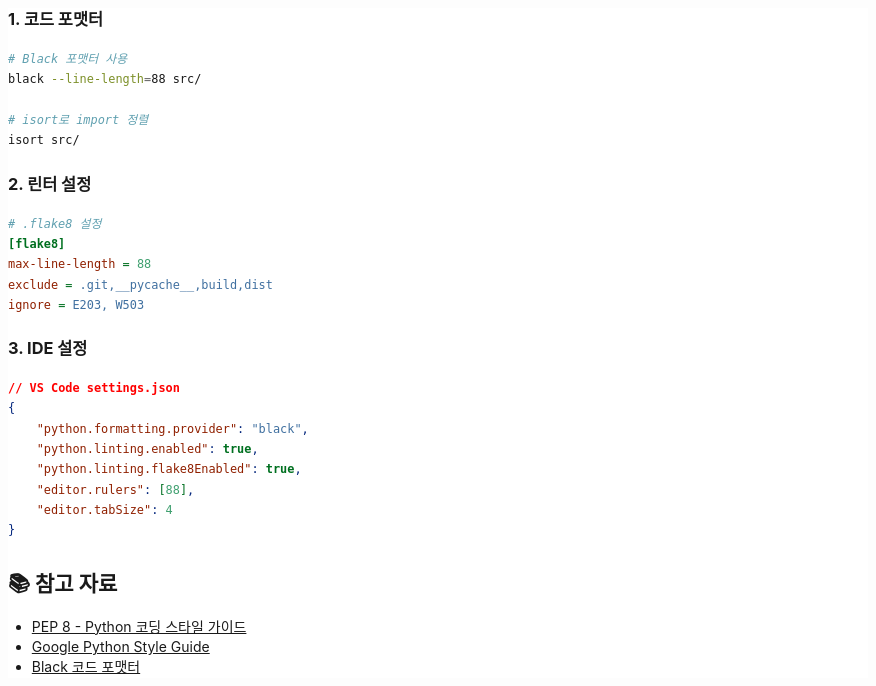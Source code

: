 ### 1. 코드 포맷터
```bash
# Black 포맷터 사용
black --line-length=88 src/

# isort로 import 정렬
isort src/
```

### 2. 린터 설정
```ini
# .flake8 설정
[flake8]
max-line-length = 88
exclude = .git,__pycache__,build,dist
ignore = E203, W503
```

### 3. IDE 설정
```json
// VS Code settings.json
{
    "python.formatting.provider": "black",
    "python.linting.enabled": true,
    "python.linting.flake8Enabled": true,
    "editor.rulers": [88],
    "editor.tabSize": 4
}
```

## 📚 참고 자료

- [PEP 8 - Python 코딩 스타일 가이드](https://www.python.org/dev/peps/pep-0008/)
- [Google Python Style Guide](https://google.github.io/styleguide/pyguide.html)
- [Black 코드 포맷터](https://black.readthedocs.io/) 